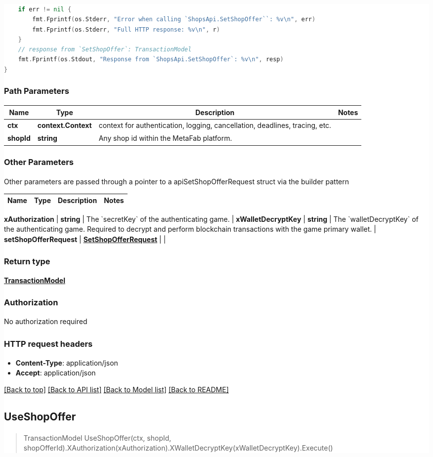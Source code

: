 ```go
    if err != nil {
        fmt.Fprintf(os.Stderr, "Error when calling `ShopsApi.SetShopOffer``: %v\n", err)
        fmt.Fprintf(os.Stderr, "Full HTTP response: %v\n", r)
    }
    // response from `SetShopOffer`: TransactionModel
    fmt.Fprintf(os.Stdout, "Response from `ShopsApi.SetShopOffer`: %v\n", resp)
}
```

### Path Parameters


Name | Type | Description  | Notes
------------- | ------------- | ------------- | -------------
**ctx** | **context.Context** | context for authentication, logging, cancellation, deadlines, tracing, etc.
**shopId** | **string** | Any shop id within the MetaFab platform. | 

### Other Parameters

Other parameters are passed through a pointer to a apiSetShopOfferRequest struct via the builder pattern


Name | Type | Description  | Notes
------------- | ------------- | ------------- | -------------

 **xAuthorization** | **string** | The &#x60;secretKey&#x60; of the authenticating game. | 
 **xWalletDecryptKey** | **string** | The &#x60;walletDecryptKey&#x60; of the authenticating game. Required to decrypt and perform blockchain transactions with the game primary wallet. | 
 **setShopOfferRequest** | [**SetShopOfferRequest**](SetShopOfferRequest.md) |  | 

### Return type

[**TransactionModel**](TransactionModel.md)

### Authorization

No authorization required

### HTTP request headers

- **Content-Type**: application/json
- **Accept**: application/json

[[Back to top]](#) [[Back to API list]](../README.md#documentation-for-api-endpoints)
[[Back to Model list]](../README.md#documentation-for-models)
[[Back to README]](../README.md)


## UseShopOffer

> TransactionModel UseShopOffer(ctx, shopId, shopOfferId).XAuthorization(xAuthorization).XWalletDecryptKey(xWalletDecryptKey).Execute()
